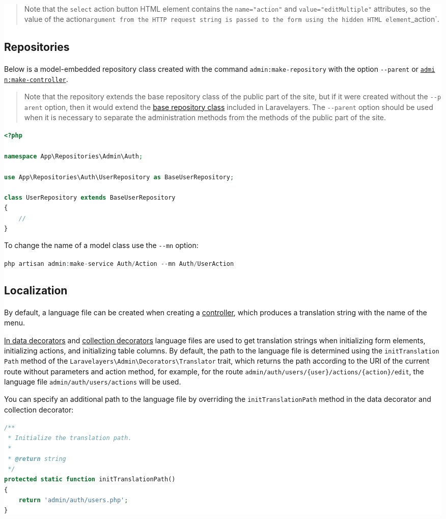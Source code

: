 > Note that the `select` action button HTML element contains the `name="action"` and `value="editMultiple"` attributes, so the value of the  action` argument from the HTTP request string is passed to the form using the hidden HTML element `_action`.

<a name="repositories"></a>	
## Repositories

Below is a model-embedded repository class created with the command `admin:make-repository` with the option `--parent` or [`admin:make-controller`](#defining-classes).

> Note that the repository extends the base repository class of the public part of the site, but if it were created without the `--parent` option, then it would extend the [base repository class](repositories.md#base-repository) included in Laravelayers. The `--parent` option should be used when it is necessary to separate the administration methods from the methods of the public part of the site.

```php
<?php
	
namespace App\Repositories\Admin\Auth;
	
use App\Repositories\Auth\UserRepository as BaseUserRepository;
	
class UserRepository extends BaseUserRepository
{
    //
}
```

To change the name of a model class use the `--mn` option:

```php
php artisan admin:make-service Auth/Action --mn Auth/UserAction
```

<a name="localization"></a>	
## Localization

By default, a language file can be created when creating a [controller](#controllers), which produces a translation string with the name of the menu.

[In data decorators](#data-decorators) and [collection decorators](#collection-decorators) language files are used to get translation strings when initializing form elements, initializing actions, and initializing table columns. By default, the path to the language file is determined using the `initTranslationPath` method of the `Laravelayers\Admin\Decorators\Translator` trait, which returns the path  according to the URI of the current route without parameters and action method, for example, for the route `admin/auth/users/{user}/actions/{action}/edit`, the language file `admin/auth/users/actions` will be used.

You can specify an additional path to the language file by overriding the `initTranslationPath` method in the data decorator and collection decorator:

```php
/**
 * Initialize the translation path.
 *
 * @return string
 */
protected static function initTranslationPath()
{
	return 'admin/auth/users.php';
}
```
